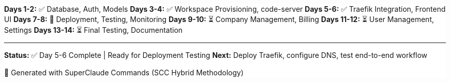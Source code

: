 **Days 1-2:** ✅ Database, Auth, Models
**Days 3-4:** ✅ Workspace Provisioning, code-server
**Days 5-6:** ✅ Traefik Integration, Frontend UI
**Days 7-8:** 🔄 Deployment, Testing, Monitoring
**Days 9-10:** ⏳ Company Management, Billing
**Days 11-12:** ⏳ User Management, Settings
**Days 13-14:** ⏳ Final Testing, Documentation

---

**Status:** ✅ Day 5-6 Complete | Ready for Deployment Testing
**Next:** Deploy Traefik, configure DNS, test end-to-end workflow

🤖 Generated with SuperClaude Commands (SCC Hybrid Methodology)
